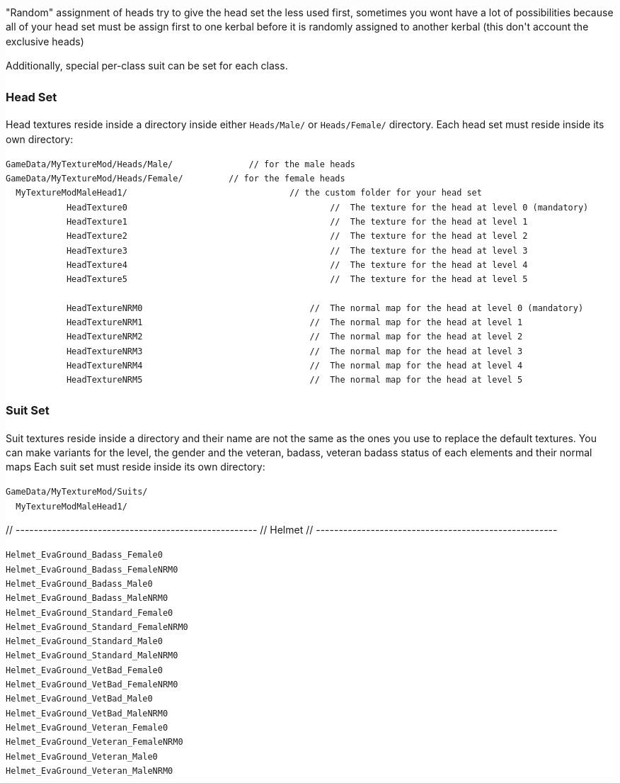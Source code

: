 "Random" assignment of heads try to give the head set the less used first, sometimes you wont
have a lot of possibilities because all of your head set must be assign first to one kerbal before 
it is randomly assigned to another kerbal (this don't account the exclusive heads)

Additionally, special per-class suit can be set for each class.


### Head Set ###

Head textures reside inside a directory inside either `Heads/Male/` or `Heads/Female/`
directory. Each head set must reside inside its own directory:

    GameData/MyTextureMod/Heads/Male/				// for the male heads
	GameData/MyTextureMod/Heads/Female/			// for the female heads
      MyTextureModMaleHead1/								// the custom folder for your head set
				HeadTexture0										//	The texture for the head at level 0 (mandatory)
				HeadTexture1										//	The texture for the head at level 1
				HeadTexture2										//	The texture for the head at level 2
				HeadTexture3										//	The texture for the head at level 3
				HeadTexture4										//	The texture for the head at level 4
				HeadTexture5										//	The texture for the head at level 5
				
				HeadTextureNRM0									//	The normal map for the head at level 0 (mandatory)
				HeadTextureNRM1									//	The normal map for the head at level 1
				HeadTextureNRM2									//	The normal map for the head at level 2
				HeadTextureNRM3									//	The normal map for the head at level 3
				HeadTextureNRM4									//	The normal map for the head at level 4
				HeadTextureNRM5									//	The normal map for the head at level 5
      

### Suit Set ###	  
	  
Suit textures reside inside a directory and their name are not the same as the 
ones you use to replace the default textures. You can make variants for the level, 
the gender and the veteran, badass, veteran badass status of each elements and their normal maps
Each suit set must reside inside its own directory:
	  

    GameData/MyTextureMod/Suits/
	  MyTextureModMaleHead1/
			

// -----------------------------------------------------
// Helmet
// -----------------------------------------------------

	Helmet_EvaGround_Badass_Female0
	Helmet_EvaGround_Badass_FemaleNRM0
	Helmet_EvaGround_Badass_Male0
	Helmet_EvaGround_Badass_MaleNRM0
	Helmet_EvaGround_Standard_Female0
	Helmet_EvaGround_Standard_FemaleNRM0
	Helmet_EvaGround_Standard_Male0
	Helmet_EvaGround_Standard_MaleNRM0
	Helmet_EvaGround_VetBad_Female0
	Helmet_EvaGround_VetBad_FemaleNRM0
	Helmet_EvaGround_VetBad_Male0
	Helmet_EvaGround_VetBad_MaleNRM0
	Helmet_EvaGround_Veteran_Female0
	Helmet_EvaGround_Veteran_FemaleNRM0
	Helmet_EvaGround_Veteran_Male0
	Helmet_EvaGround_Veteran_MaleNRM0
